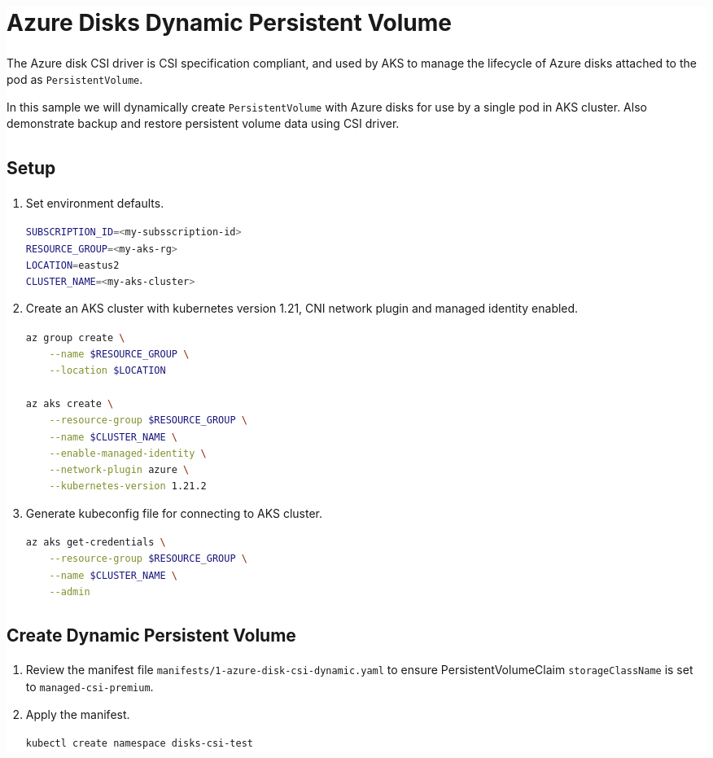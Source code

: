 # Azure Disks Dynamic Persistent Volume

The Azure disk CSI driver is CSI specification compliant, and used by AKS to manage the lifecycle of Azure disks attached to the pod as `PersistentVolume`.

In this sample we will dynamically create `PersistentVolume` with Azure disks for use by a single pod in AKS cluster. Also demonstrate backup and restore persistent volume data using CSI driver. 

## Setup

1. Set environment defaults.

    ```sh
    SUBSCRIPTION_ID=<my-subsscription-id>
    RESOURCE_GROUP=<my-aks-rg>
    LOCATION=eastus2
    CLUSTER_NAME=<my-aks-cluster>
    ```

2. Create an AKS cluster with kubernetes version 1.21, CNI network plugin and managed identity enabled. 

    ```sh
    az group create \
        --name $RESOURCE_GROUP \
        --location $LOCATION
    
    az aks create \
        --resource-group $RESOURCE_GROUP \
        --name $CLUSTER_NAME \
        --enable-managed-identity \
        --network-plugin azure \
        --kubernetes-version 1.21.2
    ```

3. Generate kubeconfig file for connecting to AKS cluster.

    ```sh
    az aks get-credentials \
        --resource-group $RESOURCE_GROUP \
        --name $CLUSTER_NAME \
        --admin
    ```

## Create Dynamic Persistent Volume

1. Review the manifest file `manifests/1-azure-disk-csi-dynamic.yaml` to ensure PersistentVolumeClaim `storageClassName` is set to `managed-csi-premium`.

2. Apply the manifest.

    ```sh
    kubectl create namespace disks-csi-test
